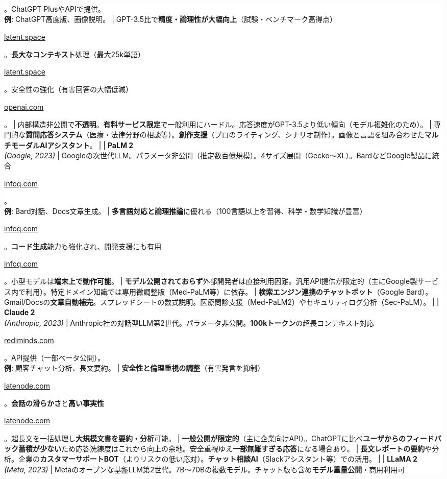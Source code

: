。ChatGPT PlusやAPIで提供。  
**例**: ChatGPT高度版、画像説明。 | GPT-3.5比で**精度・論理性が大幅向上**（試験・ベンチマーク高得点）​

[latent.space](https://www.latent.space/p/multimodal-gpt4#:~:text=,instruction%20following%20and%20world%20knowledge)

。**長大なコンテキスト**処理（最大25k単語）​

[latent.space](https://www.latent.space/p/multimodal-gpt4#:~:text=and%20beat%20Minerva%21)

。安全性の強化（有害回答の大幅低減）​

[openai.com](https://openai.com/index/gpt-4/#:~:text=%5BImage%200%3A%20GPT)

。 | 内部構造非公開で**不透明**。**有料サービス限定**で一般利用にハードル。応答速度がGPT-3.5より低い傾向（モデル複雑化のため）。 | 専門的な**質問応答システム**（医療・法律分野の相談等）。**創作支援**（プロのライティング、シナリオ制作）。画像と言語を組み合わせた**マルチモーダルAIアシスタント**。 |
| **PaLM 2**  
_(Google, 2023)_ | Googleの次世代LLM。パラメータ非公開（推定数百億規模）。4サイズ展開（Gecko〜XL）。BardなどGoogle製品に統合​

[infoq.com](https://www.infoq.com/news/2023/06/google-palm2-bard/#:~:text=Google%20DeepMind%20recently%20announced%20PaLM,smaller%20and%20cheaper%20to%20run)

。  
**例**: Bard対話、Docs文章生成。 | **多言語対応と論理推論**に優れる（100言語以上を習得、科学・数学知識が豊富）​

[infoq.com](https://www.infoq.com/news/2023/06/google-palm2-bard/#:~:text=Google%20CEO%20Sundar%20Pichai%20announced,foundation%20for%20many%20other%20products)

。**コード生成**能力も強化され、開発支援にも有用​

[infoq.com](https://www.infoq.com/news/2023/06/google-palm2-bard/#:~:text=Google%20CEO%20Sundar%20Pichai%20announced,foundation%20for%20many%20other%20products)

。小型モデルは**端末上で動作可能**。 | **モデル公開されておらず**外部開発者は直接利用困難。汎用API提供が限定的（主にGoogle製サービス内で利用）。特定ドメイン知識では専用微調整版（Med-PaLM等）に依存。 | **検索エンジン連携のチャットボット**（Google Bard）。Gmail/Docsの**文章自動補完**。スプレッドシートの数式説明。医療問診支援（Med-PaLM2）やセキュリティログ分析（Sec-PaLM）。 |
| **Claude 2**  
_(Anthropic, 2023)_ | Anthropic社の対話型LLM第2世代。パラメータ非公開。**100kトークン**の超長コンテキスト対応​

[rediminds.com](https://rediminds.com/quick-takes/anthropic-claude-100k-context-window/#:~:text=,of%20pages%20at%20a%20time)

。API提供（一部ベータ公開）。  
**例**: 顧客チャット分析、長文要約。 | **安全性と倫理重視の調整**（有害発言を抑制）​

[latenode.com](https://latenode.com/blog/claude-ai-pricing-and-features#:~:text=Anthropic%20Claude%20AI%20is%20a,accuracy%2C%20and%20rapid%20summarization%20capabilities)

。**会話の滑らかさ**と**高い事実性**​

[latenode.com](https://latenode.com/blog/claude-ai-pricing-and-features#:~:text=Anthropic%20Claude%20AI%20is%20a,accuracy%2C%20and%20rapid%20summarization%20capabilities)

。超長文を一括処理し**大規模文書を要約・分析**可能。 | **一般公開が限定的**（主に企業向けAPI）。ChatGPTに比べ**ユーザからのフィードバック蓄積が少ない**ため応答洗練度はこれから向上の余地。安全重視ゆえ**一部無難すぎる応答**になる場合あり。 | **長文レポートの要約**や分析。企業の**カスタマーサポートBOT**（よりリスクの低い応対）。**チャット相談AI**（Slackアシスタント等）での活用。 |
| **LLaMA 2**  
_(Meta, 2023)_ | Metaのオープンな基盤LLM第2世代。7B〜70Bの複数モデル。チャット版も含め**モデル重量公開**・商用利用可​

